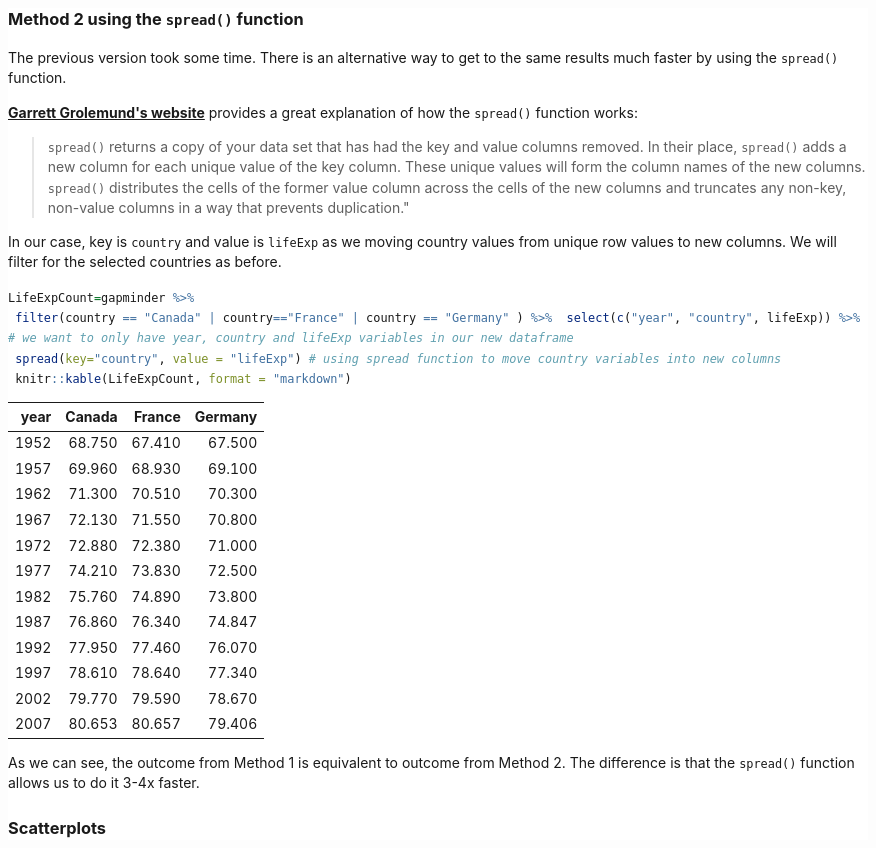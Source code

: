 ### Method 2 using the `spread()` function

The previous version took some time. There is an alternative way to get to the same results much faster by using the `spread()` function.

<a href="http://garrettgman.github.io/tidying/">**Garrett Grolemund's website**</a> provides a great explanation of how the `spread()` function works:

> `spread()` returns a copy of your data set that has had the key and value columns removed. In their place, `spread()` adds a new column for each unique value of the key column. These unique values will form the column names of the new columns. `spread()` distributes the cells of the former value column across the cells of the new columns and truncates any non-key, non-value columns in a way that prevents duplication."

In our case, key is `country` and value is `lifeExp` as we moving country values from unique row values to new columns. We will filter for the selected countries as before.

``` r
LifeExpCount=gapminder %>% 
 filter(country == "Canada" | country=="France" | country == "Germany" ) %>%  select(c("year", "country", lifeExp)) %>% # we want to only have year, country and lifeExp variables in our new dataframe
 spread(key="country", value = "lifeExp") # using spread function to move country variables into new columns
 knitr::kable(LifeExpCount, format = "markdown")
```

|  year|  Canada|  France|  Germany|
|-----:|-------:|-------:|--------:|
|  1952|  68.750|  67.410|   67.500|
|  1957|  69.960|  68.930|   69.100|
|  1962|  71.300|  70.510|   70.300|
|  1967|  72.130|  71.550|   70.800|
|  1972|  72.880|  72.380|   71.000|
|  1977|  74.210|  73.830|   72.500|
|  1982|  75.760|  74.890|   73.800|
|  1987|  76.860|  76.340|   74.847|
|  1992|  77.950|  77.460|   76.070|
|  1997|  78.610|  78.640|   77.340|
|  2002|  79.770|  79.590|   78.670|
|  2007|  80.653|  80.657|   79.406|

As we can see, the outcome from Method 1 is equivalent to outcome from Method 2. The difference is that the `spread()` function allows us to do it 3-4x faster.

### Scatterplots
